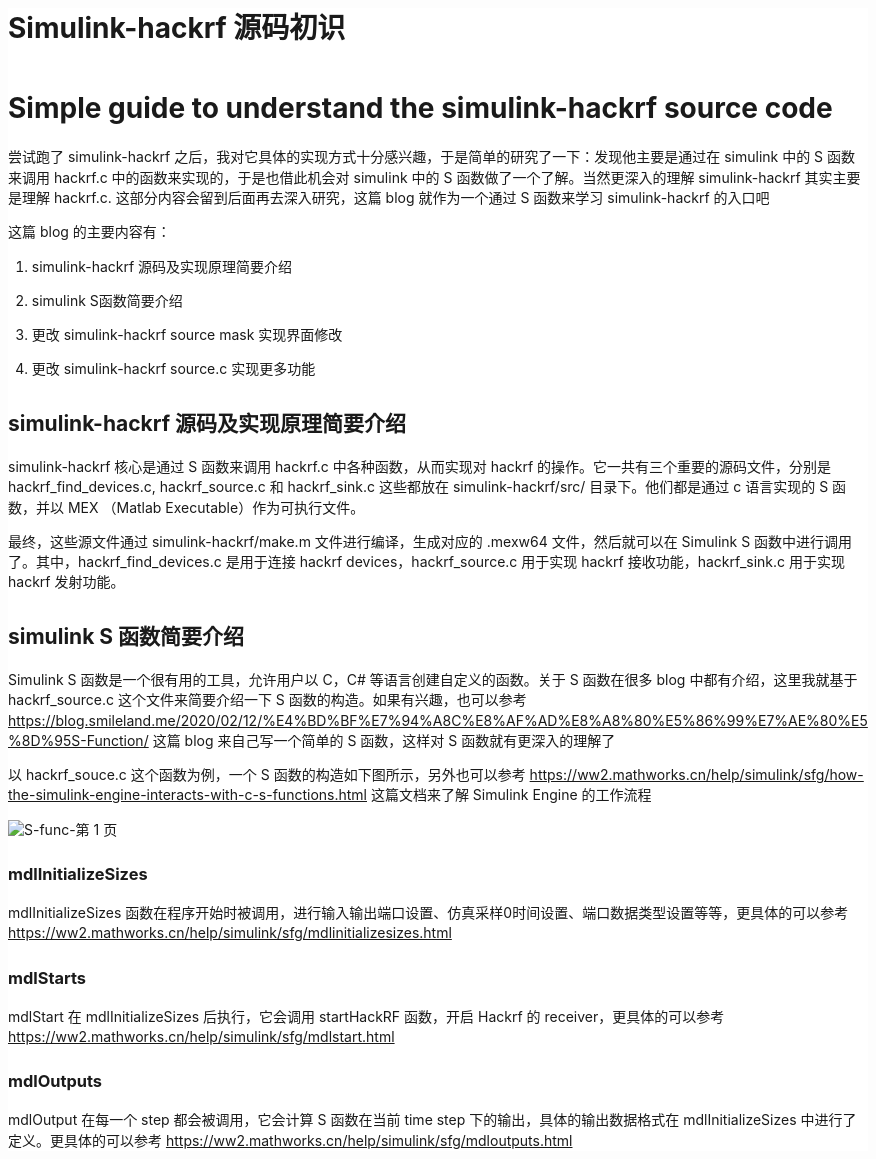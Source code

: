 # Simulink-hackrf 源码初识

# Simple guide to understand the simulink-hackrf source code

尝试跑了 simulink-hackrf 之后，我对它具体的实现方式十分感兴趣，于是简单的研究了一下：发现他主要是通过在 simulink 中的 S 函数来调用 hackrf.c 中的函数来实现的，于是也借此机会对 simulink 中的 S 函数做了一个了解。当然更深入的理解 simulink-hackrf 其实主要是理解 hackrf.c. 这部分内容会留到后面再去深入研究，这篇 blog 就作为一个通过 S 函数来学习 simulink-hackrf 的入口吧

这篇 blog 的主要内容有：

1. simulink-hackrf 源码及实现原理简要介绍

2. simulink S函数简要介绍

3. 更改 simulink-hackrf source mask 实现界面修改

4. 更改 simulink-hackrf source.c 实现更多功能

## simulink-hackrf 源码及实现原理简要介绍

simulink-hackrf 核心是通过 S 函数来调用 hackrf.c 中各种函数，从而实现对 hackrf 的操作。它一共有三个重要的源码文件，分别是 hackrf_find_devices.c, hackrf_source.c 和 hackrf_sink.c 这些都放在 simulink-hackrf/src/ 目录下。他们都是通过 c 语言实现的 S 函数，并以 MEX （Matlab Executable）作为可执行文件。

最终，这些源文件通过 simulink-hackrf/make.m 文件进行编译，生成对应的 .mexw64 文件，然后就可以在 Simulink S 函数中进行调用了。其中，hackrf_find_devices.c 是用于连接 hackrf devices，hackrf_source.c 用于实现 hackrf 接收功能，hackrf_sink.c 用于实现 hackrf 发射功能。

## simulink S 函数简要介绍

Simulink S 函数是一个很有用的工具，允许用户以 C，C# 等语言创建自定义的函数。关于 S 函数在很多 blog 中都有介绍，这里我就基于 hackrf_source.c 这个文件来简要介绍一下 S 函数的构造。如果有兴趣，也可以参考 <https://blog.smileland.me/2020/02/12/%E4%BD%BF%E7%94%A8C%E8%AF%AD%E8%A8%80%E5%86%99%E7%AE%80%E5%8D%95S-Function/> 这篇 blog 来自己写一个简单的 S 函数，这样对 S 函数就有更深入的理解了

以 hackrf_souce.c 这个函数为例，一个 S 函数的构造如下图所示，另外也可以参考 <https://ww2.mathworks.cn/help/simulink/sfg/how-the-simulink-engine-interacts-with-c-s-functions.html> 这篇文档来了解 Simulink Engine 的工作流程

![S-func-第 1 页](https://user-images.githubusercontent.com/40487487/170820271-68d8311e-4ec4-4244-8218-906d5eacb291.jpg)

### mdlInitializeSizes

mdlInitializeSizes 函数在程序开始时被调用，进行输入输出端口设置、仿真采样0时间设置、端口数据类型设置等等，更具体的可以参考 <https://ww2.mathworks.cn/help/simulink/sfg/mdlinitializesizes.html> 

### mdlStarts

mdlStart 在 mdlInitializeSizes 后执行，它会调用 startHackRF 函数，开启 Hackrf 的 receiver，更具体的可以参考 <https://ww2.mathworks.cn/help/simulink/sfg/mdlstart.html>

### mdlOutputs

mdlOutput 在每一个 step 都会被调用，它会计算 S 函数在当前 time step 下的输出，具体的输出数据格式在 mdlInitializeSizes 中进行了定义。更具体的可以参考 <https://ww2.mathworks.cn/help/simulink/sfg/mdloutputs.html>
